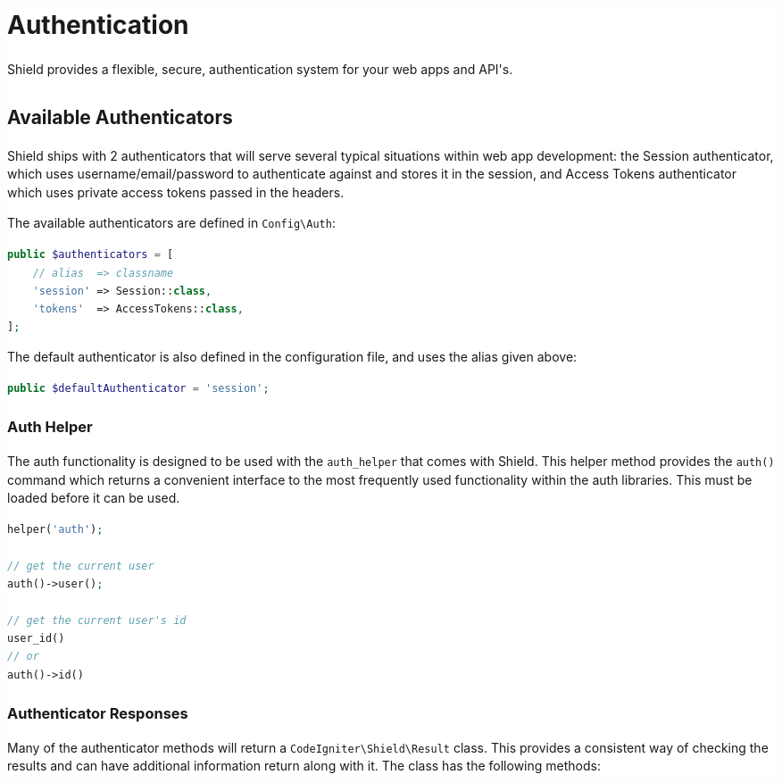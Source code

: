 # Authentication

Shield provides a flexible, secure, authentication system for your web apps and API's. 

## Available Authenticators

Shield ships with 2 authenticators that will serve several typical situations within web app development: the
Session authenticator, which uses username/email/password to authenticate against and stores it in the session,
and Access Tokens authenticator which uses private access tokens passed in the headers.

The available authenticators are defined in `Config\Auth`:

```php
public $authenticators = [
    // alias  => classname
    'session' => Session::class,
    'tokens'  => AccessTokens::class,
];
```

The default authenticator is also defined in the configuration file, and uses the alias given above:

```php
public $defaultAuthenticator = 'session';
```

### Auth Helper

The auth functionality is designed to be used with the `auth_helper` that comes with Shield. This 
helper method provides the `auth()` command which returns a convenient interface to the most frequently
used functionality within the auth libraries. This must be loaded before it can be used.

```php
helper('auth');

// get the current user
auth()->user();

// get the current user's id
user_id() 
// or
auth()->id()
```

### Authenticator Responses

Many of the authenticator methods will return a `CodeIgniter\Shield\Result` class. This provides a consistent
way of checking the results and can have additional information return along with it. The class
has the following methods:
